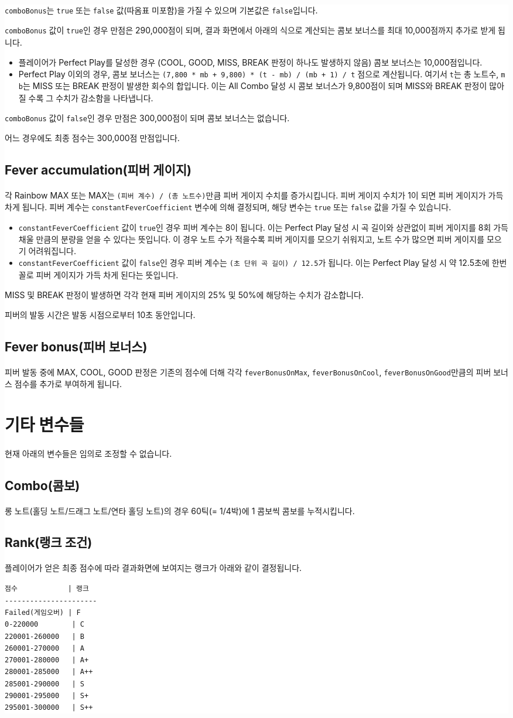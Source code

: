 `comboBonus`는 `true` 또는 `false` 값(따옴표 미포함)을 가질 수 있으며 기본값은 `false`입니다.

`comboBonus` 값이 `true`인 경우 만점은 290,000점이 되며, 결과 화면에서 아래의 식으로 계산되는 콤보 보너스를 최대 10,000점까지 추가로 받게 됩니다.

* 플레이어가 Perfect Play를 달성한 경우 (COOL, GOOD, MISS, BREAK 판정이 하나도 발생하지 않음) 콤보 보너스는 10,000점입니다.
* Perfect Play 이외의 경우, 콤보 보너스는 `(7,800 * mb + 9,800) * (t - mb) / (mb + 1) / t` 점으로 계산됩니다. 여기서 `t`는 총 노트수, `mb`는 MISS 또는 BREAK 판정이 발생한 회수의 합입니다. 이는 All Combo 달성 시 콤보 보너스가 9,800점이 되며 MISS와 BREAK 판정이 많아질 수록 그 수치가 감소함을 나타냅니다.

`comboBonus` 값이 `false`인 경우 만점은 300,000점이 되며 콤보 보너스는 없습니다.

어느 경우에도 최종 점수는 300,000점 만점입니다.

## Fever accumulation(피버 게이지)

각 Rainbow MAX 또는 MAX는 `(피버 계수) / (총 노트수)`만큼 피버 게이지 수치를 증가시킵니다. 피버 게이지 수치가 1이 되면 피버 게이지가 가득 차게 됩니다. 피버 계수는 `constantFeverCoefficient` 변수에 의해 결정되며, 해당 변수는 `true` 또는 `false` 값을 가질 수 있습니다.

* `constantFeverCoefficient` 값이 `true`인 경우 피버 계수는 8이 됩니다. 이는 Perfect Play 달성 시 곡 길이와 상관없이 피버 게이지를 8회 가득 채울 만큼의 분량을 얻을 수 있다는 뜻입니다. 이 경우 노트 수가 적을수록 피버 게이지를 모으기 쉬워지고, 노트 수가 많으면 피버 게이지를 모으기 어려워집니다.
* `constantFeverCoefficient` 값이 `false`인 경우 피버 계수는 `(초 단위 곡 길이) / 12.5`가 됩니다. 이는 Perfect Play 달성 시 약 12.5초에 한번 꼴로 피버 게이지가 가득 차게 된다는 뜻입니다.

MISS 및 BREAK 판정이 발생하면 각각 현재 피버 게이지의 25% 및 50%에 해당하는 수치가 감소합니다.

피버의 발동 시간은 발동 시점으로부터 10초 동안입니다.

## Fever bonus(피버 보너스)

피버 발동 중에 MAX, COOL, GOOD 판정은 기존의 점수에 더해 각각 `feverBonusOnMax`, `feverBonusOnCool`, `feverBonusOnGood`만큼의 피버 보너스 점수를 추가로 부여하게 됩니다.

# 기타 변수들

현재 아래의 변수들은 임의로 조정할 수 없습니다.

## Combo(콤보)

롱 노트(홀딩 노트/드래그 노트/연타 홀딩 노트)의 경우 60틱(= 1/4박)에 1 콤보씩 콤보를 누적시킵니다.

## Rank(랭크 조건)

플레이어가 얻은 최종 점수에 따라 결과화면에 보여지는 랭크가 아래와 같이 결정됩니다.

```
점수            | 랭크
----------------------
Failed(게임오버) | F
0-220000        | C
220001-260000   | B
260001-270000   | A
270001-280000   | A+
280001-285000   | A++
285001-290000   | S
290001-295000   | S+
295001-300000   | S++
```
